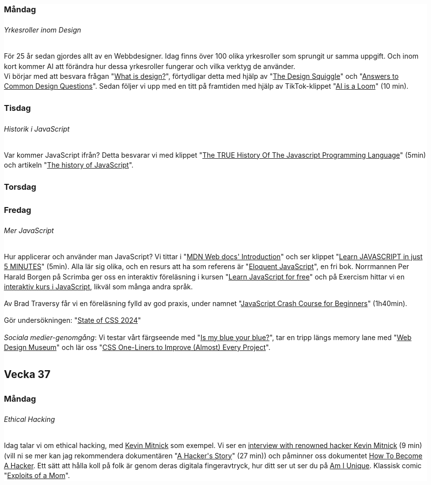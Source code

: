 ### Måndag   

###### Yrkesroller inom Design     
För 25 år sedan gjordes allt av en Webbdesigner. Idag finns över 100 olika yrkesroller som sprungit ur samma uppgift. Och inom kort kommer AI att förändra hur dessa yrkesroller fungerar och vilka verktyg de använder.   
Vi börjar med att besvara frågan "[What is design?](https://draganbabic.com/blog/what-is-design/)", förtydligar detta med hjälp av "[The Design Squiggle](https://thedesignsquiggle.com/about)" och "[Answers to Common Design Questions](https://danmall.com/posts/answers-to-common-design-questions/)". Sedan följer vi upp med en titt på framtiden med hjälp av TikTok-klippet "[AI is a Loom](https://proxitok.pabloferreiro.es/@placeholder/video/ZGJvtqsfo)" (10 min).   

### Tisdag   

###### Historik i JavaScript     
Var kommer JavaScript ifrån? Detta besvarar vi med klippet "[The TRUE History Of The Javascript Programming Language](https://youtu.be/_UjYWgM8guY)" (5min) och artikeln "[The history of JavaScript](https://www.techaheadcorp.com/blog/history-of-javascript/)".      

### Torsdag

### Fredag   

###### Mer JavaScript   

Hur applicerar och använder man JavaScript? Vi tittar i "[MDN Web docs' Introduction](https://developer.mozilla.org/en-US/docs/Web/JavaScript/Guide/Introduction#javascript_and_the_ecmascript_specification)" och ser klippet "[Learn JAVASCRIPT in just 5 MINUTES](https://youtu.be/c-I5S_zTwAc)" (5min). Alla lär sig olika, och en resurs att ha som referens är "[Eloquent JavaScript](https://eloquentjavascript.net/)", en fri bok. Norrmannen Per Harald Borgen på Scrimba ger oss en interaktiv föreläsning i kursen "[Learn JavaScript for free](https://scrimba.com/learn/learnjavascript)" och på Exercism hittar vi en [interaktiv kurs i JavaScript](https://exercism.org/tracks/javascript), likväl som många andra språk.     

Av Brad Traversy får vi en föreläsning fylld av god praxis, under namnet "[JavaScript Crash Course for Beginners](https://youtu.be/hdI2bqOjy3c)" (1h40min).        

Gör undersökningen: "[State of CSS 2024](https://survey.devographics.com/en-US/survey/state-of-css/2024)"   

*Sociala medier-genomgång*: Vi testar vårt färgseende med "[Is my blue your blue?](https://ismy.blue/)", tar en tripp längs memory lane med "[Web Design Museum](https://www.webdesignmuseum.org/)" och lär oss "[CSS One-Liners to Improve (Almost) Every Project](https://alvaromontoro.com/blog/68055/ten-css-one-liners-for-almost-every-project)".   

## Vecka 37   

### Måndag   

###### Ethical Hacking      
Idag talar vi om ethical hacking, med [Kevin Mitnick](https://en.wikipedia.org/wiki/Kevin_Mitnick) som exempel. Vi ser en [interview with renowned hacker Kevin Mitnick](https://youtu.be/LaypU4qAuYw) (9 min) (vill ni se mer kan jag rekommendera dokumentären "[A Hacker's Story](https://youtu.be/Qe73tRTksf0)" (27 min)) och påminner oss dokumentet [How To Become A Hacker](http://vadeker.net/articles/hacker-howto.html). Ett sätt att hålla koll på folk är genom deras digitala fingeravtryck, hur ditt ser ut ser du på [Am I Unique](https://www.amiunique.org/). Klassisk comic "[Exploits of a Mom](https://xkcd.com/327/)".       
